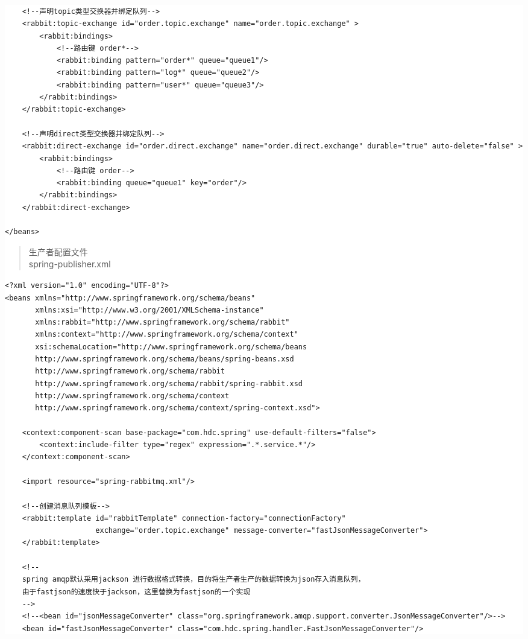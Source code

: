 	    <!--声明topic类型交换器并绑定队列-->
	    <rabbit:topic-exchange id="order.topic.exchange" name="order.topic.exchange" >
	        <rabbit:bindings>
	            <!--路由键 order*-->
	            <rabbit:binding pattern="order*" queue="queue1"/>
	            <rabbit:binding pattern="log*" queue="queue2"/>
	            <rabbit:binding pattern="user*" queue="queue3"/>
	        </rabbit:bindings>
	    </rabbit:topic-exchange>
	
	    <!--声明direct类型交换器并绑定队列-->
	    <rabbit:direct-exchange id="order.direct.exchange" name="order.direct.exchange" durable="true" auto-delete="false" >
	        <rabbit:bindings>
	            <!--路由键 order-->
	            <rabbit:binding queue="queue1" key="order"/>
	        </rabbit:bindings>
	    </rabbit:direct-exchange>
	
	</beans>

> 生产者配置文件  
> spring-publisher.xml

	<?xml version="1.0" encoding="UTF-8"?>
	<beans xmlns="http://www.springframework.org/schema/beans"
	       xmlns:xsi="http://www.w3.org/2001/XMLSchema-instance"
	       xmlns:rabbit="http://www.springframework.org/schema/rabbit"
	       xmlns:context="http://www.springframework.org/schema/context"
	       xsi:schemaLocation="http://www.springframework.org/schema/beans
	       http://www.springframework.org/schema/beans/spring-beans.xsd
	       http://www.springframework.org/schema/rabbit
	       http://www.springframework.org/schema/rabbit/spring-rabbit.xsd
	       http://www.springframework.org/schema/context
	       http://www.springframework.org/schema/context/spring-context.xsd">
	
	    <context:component-scan base-package="com.hdc.spring" use-default-filters="false">
	        <context:include-filter type="regex" expression=".*.service.*"/>
	    </context:component-scan>
	
	    <import resource="spring-rabbitmq.xml"/>

	    <!--创建消息队列模板-->
	    <rabbit:template id="rabbitTemplate" connection-factory="connectionFactory"
	                     exchange="order.topic.exchange" message-converter="fastJsonMessageConverter">
	    </rabbit:template>
	
	    <!--
	    spring amqp默认采用jackson 进行数据格式转换，目的将生产者生产的数据转换为json存入消息队列，
	    由于fastjson的速度快于jackson，这里替换为fastjson的一个实现
	    -->
	    <!--<bean id="jsonMessageConverter" class="org.springframework.amqp.support.converter.JsonMessageConverter"/>-->
	    <bean id="fastJsonMessageConverter" class="com.hdc.spring.handler.FastJsonMessageConverter"/>
	